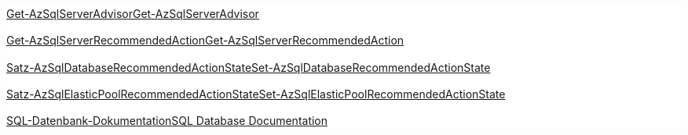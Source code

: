 [<span data-ttu-id="bcea1-147">Get-AzSqlServerAdvisor</span><span class="sxs-lookup"><span data-stu-id="bcea1-147">Get-AzSqlServerAdvisor</span></span>](./Get-AzSqlServerAdvisor.md)

[<span data-ttu-id="bcea1-148">Get-AzSqlServerRecommendedAction</span><span class="sxs-lookup"><span data-stu-id="bcea1-148">Get-AzSqlServerRecommendedAction</span></span>](./Get-AzSqlServerRecommendedAction.md)

[<span data-ttu-id="bcea1-149">Satz-AzSqlDatabaseRecommendedActionState</span><span class="sxs-lookup"><span data-stu-id="bcea1-149">Set-AzSqlDatabaseRecommendedActionState</span></span>](./Set-AzSqlDatabaseRecommendedActionState.md)

[<span data-ttu-id="bcea1-150">Satz-AzSqlElasticPoolRecommendedActionState</span><span class="sxs-lookup"><span data-stu-id="bcea1-150">Set-AzSqlElasticPoolRecommendedActionState</span></span>](./Set-AzSqlElasticPoolRecommendedActionState.md)

[<span data-ttu-id="bcea1-151">SQL-Datenbank-Dokumentation</span><span class="sxs-lookup"><span data-stu-id="bcea1-151">SQL Database Documentation</span></span>](https://docs.microsoft.com/azure/sql-database/)
